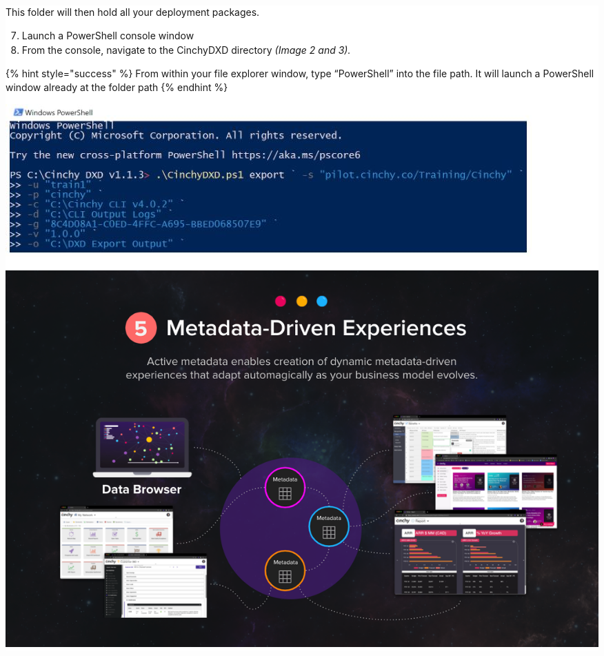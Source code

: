 This folder will then hold all your deployment packages.

7. Launch a PowerShell console window
8. From the console, navigate to the CinchyDXD directory _(Image 2 and 3)._

{% hint style="success" %}
From within your file explorer window, type “PowerShell” into the file path. It will launch a PowerShell window already at the folder path
{% endhint %}

![Image 2: Navigate to your directory](<../../../.gitbook/assets/image (121).png>)

![Image 3: Navigate to your directory](<../../../.gitbook/assets/image (544).png>)
